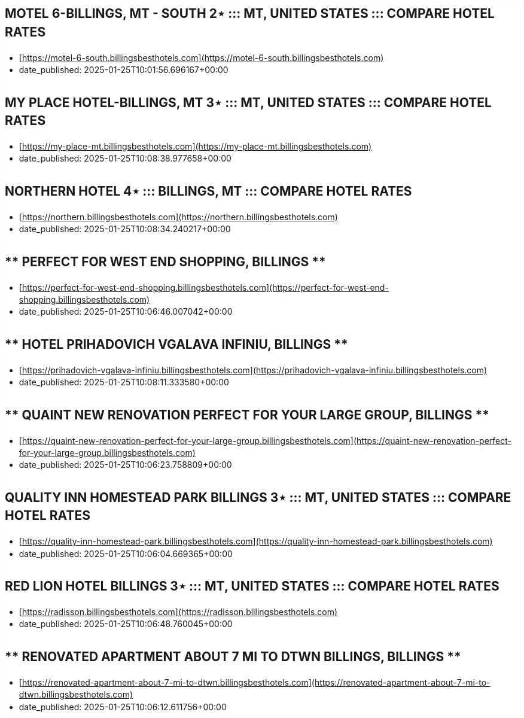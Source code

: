  ## MOTEL 6-BILLINGS, MT - SOUTH 2⋆ ::: MT, UNITED STATES ::: COMPARE HOTEL RATES
 - [https://motel-6-south.billingsbesthotels.com](https://motel-6-south.billingsbesthotels.com)
 - date_published: 2025-01-25T10:01:56.696167+00:00

 ## MY PLACE HOTEL-BILLINGS, MT 3⋆ ::: MT, UNITED STATES ::: COMPARE HOTEL RATES
 - [https://my-place-mt.billingsbesthotels.com](https://my-place-mt.billingsbesthotels.com)
 - date_published: 2025-01-25T10:08:38.977658+00:00

 ## NORTHERN HOTEL 4⋆ ::: BILLINGS, MT ::: COMPARE HOTEL RATES
 - [https://northern.billingsbesthotels.com](https://northern.billingsbesthotels.com)
 - date_published: 2025-01-25T10:08:34.240217+00:00

 ## ** PERFECT FOR WEST END SHOPPING, BILLINGS **
 - [https://perfect-for-west-end-shopping.billingsbesthotels.com](https://perfect-for-west-end-shopping.billingsbesthotels.com)
 - date_published: 2025-01-25T10:06:46.007042+00:00

 ## ** HOTEL PRIHADOVICH VGALAVA INFINIU, BILLINGS **
 - [https://prihadovich-vgalava-infiniu.billingsbesthotels.com](https://prihadovich-vgalava-infiniu.billingsbesthotels.com)
 - date_published: 2025-01-25T10:08:11.333580+00:00

 ## ** QUAINT NEW RENOVATION PERFECT FOR YOUR LARGE GROUP, BILLINGS **
 - [https://quaint-new-renovation-perfect-for-your-large-group.billingsbesthotels.com](https://quaint-new-renovation-perfect-for-your-large-group.billingsbesthotels.com)
 - date_published: 2025-01-25T10:06:23.758809+00:00

 ## QUALITY INN HOMESTEAD PARK BILLINGS 3⋆ ::: MT, UNITED STATES ::: COMPARE HOTEL RATES
 - [https://quality-inn-homestead-park.billingsbesthotels.com](https://quality-inn-homestead-park.billingsbesthotels.com)
 - date_published: 2025-01-25T10:06:04.669365+00:00

 ## RED LION HOTEL BILLINGS 3⋆ ::: MT, UNITED STATES ::: COMPARE HOTEL RATES
 - [https://radisson.billingsbesthotels.com](https://radisson.billingsbesthotels.com)
 - date_published: 2025-01-25T10:06:48.760045+00:00

 ## ** RENOVATED APARTMENT ABOUT 7 MI TO DTWN BILLINGS, BILLINGS **
 - [https://renovated-apartment-about-7-mi-to-dtwn.billingsbesthotels.com](https://renovated-apartment-about-7-mi-to-dtwn.billingsbesthotels.com)
 - date_published: 2025-01-25T10:06:12.611756+00:00
